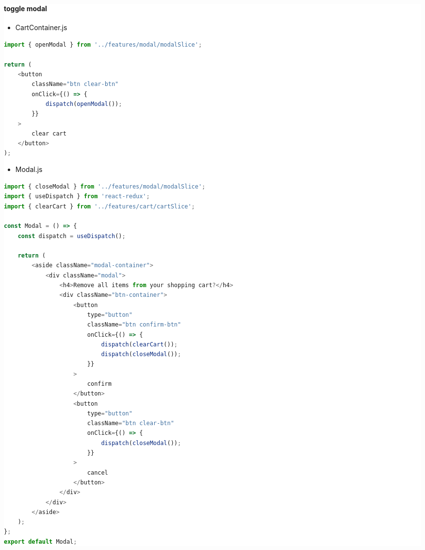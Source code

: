 #### toggle modal

-   CartContainer.js

```js
import { openModal } from '../features/modal/modalSlice';

return (
	<button
		className="btn clear-btn"
		onClick={() => {
			dispatch(openModal());
		}}
	>
		clear cart
	</button>
);
```

-   Modal.js

```js
import { closeModal } from '../features/modal/modalSlice';
import { useDispatch } from 'react-redux';
import { clearCart } from '../features/cart/cartSlice';

const Modal = () => {
	const dispatch = useDispatch();

	return (
		<aside className="modal-container">
			<div className="modal">
				<h4>Remove all items from your shopping cart?</h4>
				<div className="btn-container">
					<button
						type="button"
						className="btn confirm-btn"
						onClick={() => {
							dispatch(clearCart());
							dispatch(closeModal());
						}}
					>
						confirm
					</button>
					<button
						type="button"
						className="btn clear-btn"
						onClick={() => {
							dispatch(closeModal());
						}}
					>
						cancel
					</button>
				</div>
			</div>
		</aside>
	);
};
export default Modal;
```
